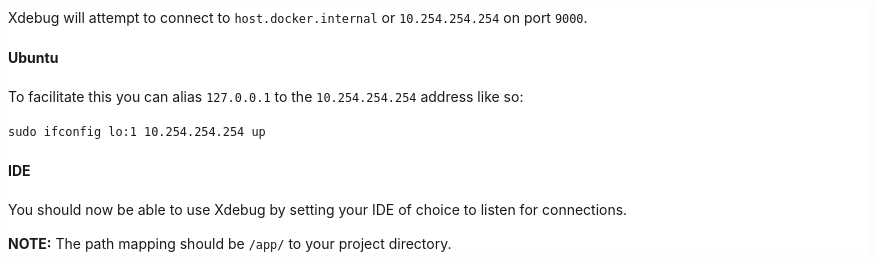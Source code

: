 Xdebug will attempt to connect to `host.docker.internal` or `10.254.254.254` on port `9000`.

#### Ubuntu

To facilitate this you can alias `127.0.0.1` to the `10.254.254.254` address like so:

```
sudo ifconfig lo:1 10.254.254.254 up
```

#### IDE

You should now be able to use Xdebug by setting your IDE of choice to listen for connections.

**NOTE:** The path mapping should be `/app/` to your project directory.
